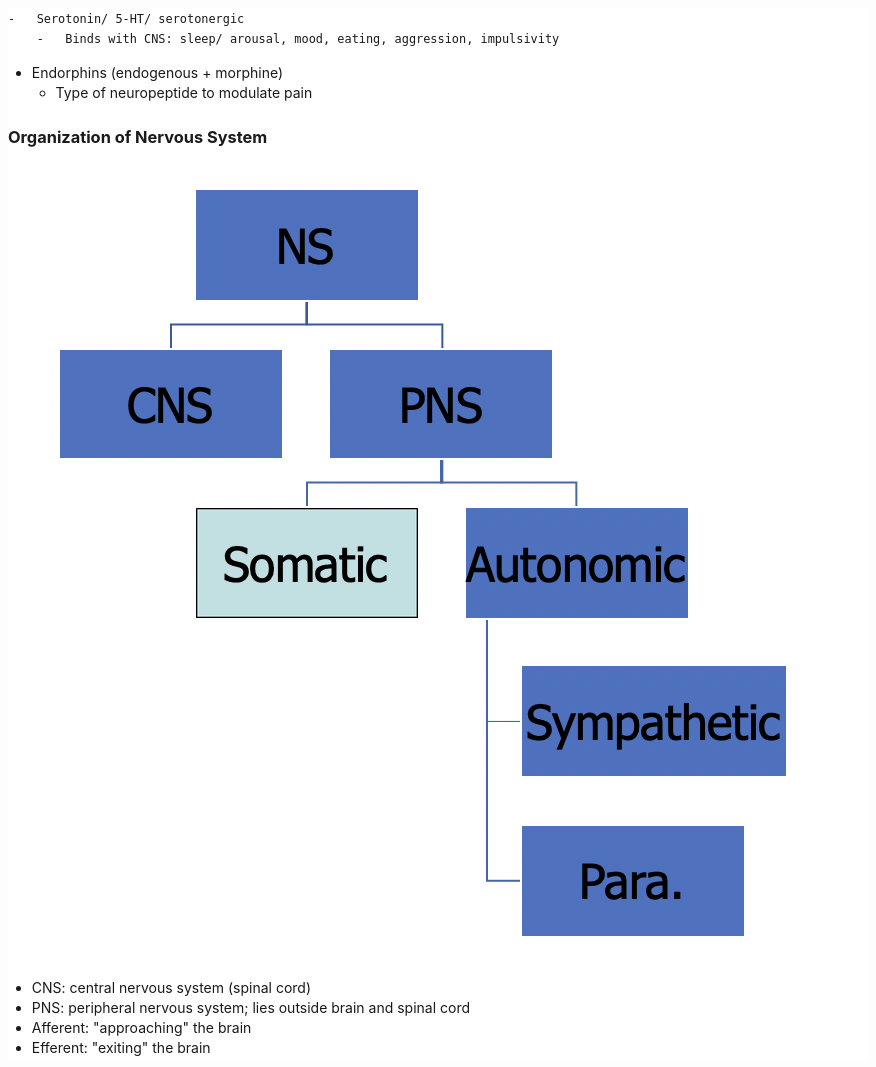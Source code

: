     -   Serotonin/ 5-HT/ serotonergic
        -   Binds with CNS: sleep/ arousal, mood, eating, aggression, impulsivity
-   Endorphins (endogenous + morphine)
    -   Type of neuropeptide to modulate pain

### Organization of Nervous System

![organizationOfNervousSystem.png](organizationOfNervousSystem.png)

-   CNS: central nervous system (spinal cord)
-   PNS: peripheral nervous system; lies outside brain and spinal cord
-   Afferent: "approaching" the brain
-   Efferent: "exiting" the brain
